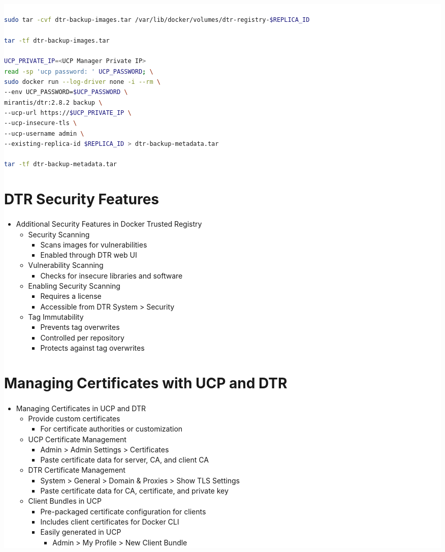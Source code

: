 ```bash

sudo tar -cvf dtr-backup-images.tar /var/lib/docker/volumes/dtr-registry-$REPLICA_ID

tar -tf dtr-backup-images.tar

UCP_PRIVATE_IP=<UCP Manager Private IP>
read -sp 'ucp password: ' UCP_PASSWORD; \
sudo docker run --log-driver none -i --rm \
--env UCP_PASSWORD=$UCP_PASSWORD \
mirantis/dtr:2.8.2 backup \
--ucp-url https://$UCP_PRIVATE_IP \
--ucp-insecure-tls \
--ucp-username admin \
--existing-replica-id $REPLICA_ID > dtr-backup-metadata.tar

tar -tf dtr-backup-metadata.tar

```

# DTR Security Features

* Additional Security Features in Docker Trusted Registry
  * Security Scanning
    * Scans images for vulnerabilities
    * Enabled through DTR web UI
  * Vulnerability Scanning
    * Checks for insecure libraries and software
  * Enabling Security Scanning
    * Requires a license
    * Accessible from DTR System > Security
  * Tag Immutability
    * Prevents tag overwrites
    * Controlled per repository
    * Protects against tag overwrites


# Managing Certificates with UCP and DTR

* Managing Certificates in UCP and DTR
  * Provide custom certificates
    * For certificate authorities or customization
  * UCP Certificate Management
    * Admin > Admin Settings > Certificates
    * Paste certificate data for server, CA, and client CA
  * DTR Certificate Management
    * System > General > Domain & Proxies > Show TLS Settings
    * Paste certificate data for CA, certificate, and private key
  * Client Bundles in UCP
    * Pre-packaged certificate configuration for clients
    * Includes client certificates for Docker CLI
    * Easily generated in UCP
      * Admin > My Profile > New Client Bundle
